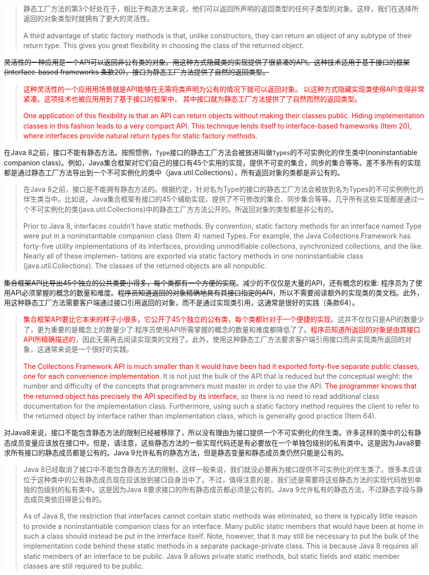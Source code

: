 >静态⼯厂⽅法的第3个好处在于，相比于构造方法来说，他们可以返回所声明的返回类型的任何子类型的对象。这样，我们在选择所返回的对象类型时就拥有了更大的灵活性。
>
>A third advantage of static factory methods is that, unlike constructors, they can return an object of any subtype of their return type. This gives you great flexibility in choosing the class of the returned object.

~~灵活性的一种应用是一个API可以返回非公有类的对象。用这种方式隐藏类的实现提供了很紧凑的API。这种技术适用于基于接口的框架(interface-based frameworks 条款20)，接口为静态工厂方法提供了自然的返回类型。~~

><font color='red'>这种灵活性的⼀个应⽤用场景就是API能够在无需将类声明为公有的情况下就可以返回对象。 以这种⽅式隐藏实现类使得API变得⾮常紧凑。这项技术也被应⽤用到了基于接口的框架中， 其中接口就为静态⼯厂⽅法提供了了⾃然⽽然的返回类型。
>
>One application of this flexibility is that an API can return objects without making their classes public. Hiding implementation classes in this fashion leads to a very compact API. This technique lends itself to interface-based frameworks (Item 20), where interfaces provide natural return types for static factory methods.</font>

在Java 8之前，接口不能有静态方法。按照惯例，`Type`接口的静态工厂方法会被放进叫做`Types`的不可实例化的伴生类中(noninstantiable companion class)。例如，Java集合框架对它们自己的接口有45个实用的实现，提供不可变的集合，同步的集合等等。差不多所有的实现都是通过静态工厂方法导出到一个不可实例化的类中（java.util.Collections），所有返回对象的类都是非公有的。
>在Java 8之前，接口是不能拥有静态方法的。根据约定，针对名为Type的接口的静态⼯厂⽅法会被放到名为Types的不可实例例化的伴生类当中。⽐如说，Java集合框架有接⼝的45个辅助实现，提供了不可修改的集合、同步集合等等。⼏乎所有这些实现都是通过⼀个不可实例化的类(java.util.Collections)中的静态⼯厂⽅方法公开的。所返回对象的类型都是⾮公有的。
>
>Prior to Java 8, interfaces couldn’t have static methods. By convention, static factory methods for an interface named Type were put in a noninstantiable companion class (Item 4) named Types. For example, the Java Collections Framework has forty-five utility implementations of its interfaces, providing unmodifiable collections, synchronized collections, and the like. Nearly all of these implemen- tations are exported via static factory methods in one noninstantiable class (java.util.Collections). The classes of the returned objects are all nonpublic.


~~集合框架API比导出45个独立的公共类要小得多，每个类都有一个方便的实现~~。减少的不仅仅是大量的API，还有概念的权重: 程序员为了使用API必须掌握的概念的数量和难度。~~程序员知道返回的对象精确地具有其接口指定的API~~，所以不需要阅读额外的实现类的类文档。此外，用这种静态工厂方法需要客户端通过接口引用返回的对象，而不是通过实现类引用，这通常是很好的实践（条款64）。

><font color='red'>集合框架API要⽐它本来的样⼦小很多，它公开了45个独立的公有类，每个类都针对于⼀个便捷的实现</font>。这并不仅仅只是API的数量少了，更为重要的是概念上的数量少了:程序员使用API所需掌握的概念的数量和难度都降低了了。<font color='red'>程序员知道所返回的对象是由其接口API所精确描述的</font>，因此⽆需再去阅读实现类的⽂档了。此外，使用这种静态工厂⽅法要求客户端引用接口而非实现类所返回的对象，这通常来说是⼀个很好的实践。
>
><font color='red'>The Collections Framework API is much smaller than it would have been had it exported forty-five separate public classes, one for each convenience implementation</font>. It is not just the bulk of the API that is reduced but the conceptual weight: the number and difficulty of the concepts that programmers must master in order to use the API. <font color='red'>The programmer knows that the returned object has precisely the API specified by its interface</font>, so there is no need to read additional class documentation for the implementation class. Furthermore, using such a static factory method requires the client to refer to the returned object by interface rather than implementation class, which is generally good practice (Item 64).

对Java8来说，接口不能包含静态方法的限制已经被移除了，所以没有理由为接口提供一个不可实例化的伴生类。许多这样的类中的公有静态成员变量应该放在接口中。但是，请注意，这些静态方法的一些实现代码还是有必要放在一个单独包级别的私有类中。这是因为Java8要求所有接口的静态成员都是公有的。Java 9允许私有的静态方法，但是静态变量和静态成员类仍然只能是公有的。

>Java 8已经取消了接口中不能包含静态⽅法的限制，这样一般来说，我们就没必要再为接⼝提供不可实例化的伴生类了。很多本应该位于这种类中的公有静态成员现在应该放到接⼝自身当中了。不过，值得注意的是，我们还是需要将这些静态⽅法的实现代码放到单独的包级别的私有类中。这是因为Java 8要求接口的所有静态成员都必须是公有的。Java 9允许私有的静态方法，不过静态字段与静态成员类依旧得是公有的。
>
>As of Java 8, the restriction that interfaces cannot contain static methods was eliminated, so there is typically little reason to provide a noninstantiable companion class for an interface. Many public static members that would have been at home in such a class should instead be put in the interface itself. Note, however, that it may still be necessary to put the bulk of the implementation code behind these static methods in a separate package-private class. This is because Java 8 requires all static members of an interface to be public. Java 9 allows private static methods, but static fields and static member classes are still required to be public.
